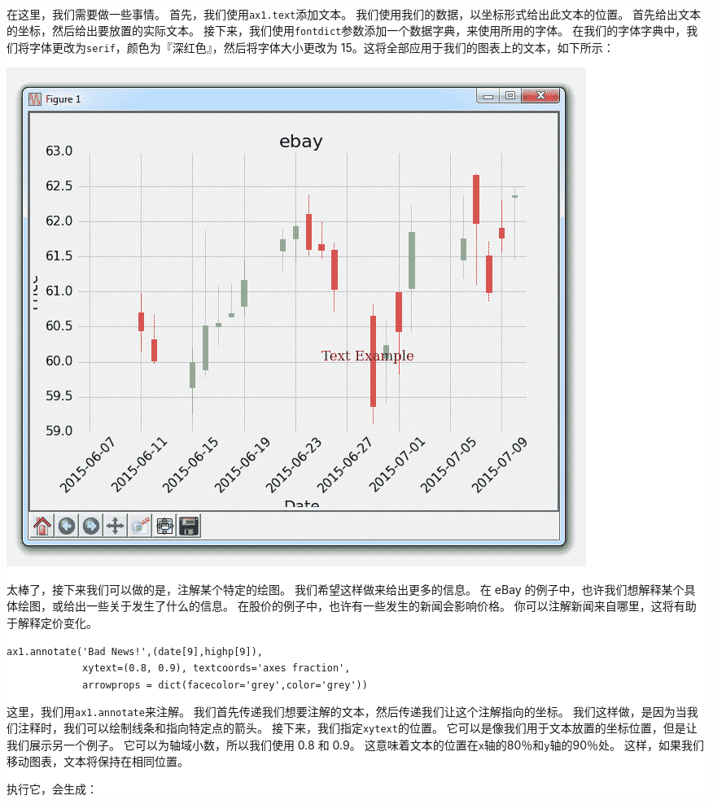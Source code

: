 在这里，我们需要做一些事情。 首先，我们使用`ax1.text`添加文本。 我们使用我们的数据，以坐标形式给出此文本的位置。 首先给出文本的坐标，然后给出要放置的实际文本。 接下来，我们使用`fontdict`参数添加一个数据字典，来使用所用的字体。 在我们的字体字典中，我们将字体更改为`serif`，颜色为『深红色』，然后将字体大小更改为 15。这将全部应用于我们的图表上的文本，如下所示：

![](../img/0aa3d7c1784baf408692d9c2c0124cfb.png)

太棒了，接下来我们可以做的是，注解某个特定的绘图。 我们希望这样做来给出更多的信息。 在 eBay 的例子中，也许我们想解释某个具体绘图，或给出一些关于发生了什么的信息。 在股价的例子中，也许有一些发生的新闻会影响价格。 你可以注解新闻来自哪里，这将有助于解释定价变化。

```
ax1.annotate('Bad News!',(date[9],highp[9]),
             xytext=(0.8, 0.9), textcoords='axes fraction',
             arrowprops = dict(facecolor='grey',color='grey'))
```

这里，我们用`ax1.annotate`来注解。 我们首先传递我们想要注解的文本，然后传递我们让这个注解指向的坐标。 我们这样做，是因为当我们注释时，我们可以绘制线条和指向特定点的箭头。 接下来，我们指定`xytext`的位置。 它可以是像我们用于文本放置的坐标位置，但是让我们展示另一个例子。 它可以为轴域小数，所以我们使用 0.8 和 0.9。 这意味着文本的位置在`x`轴的80％和`y`轴的90％处。 这样，如果我们移动图表，文本将保持在相同位置。

执行它，会生成：
